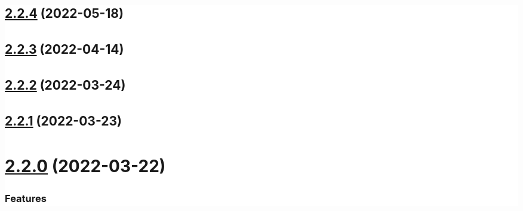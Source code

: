 ## [2.2.4](https://github.com/epignosis/gnosis/compare/v2.2.3...v2.2.4) (2022-05-18)

## [2.2.3](https://github.com/epignosis/gnosis/compare/v2.2.2...v2.2.3) (2022-04-14)

## [2.2.2](https://github.com/epignosis/gnosis/compare/v2.2.1...v2.2.2) (2022-03-24)

## [2.2.1](https://github.com/epignosis/gnosis/compare/v2.2.0...v2.2.1) (2022-03-23)

# [2.2.0](https://github.com/epignosis/gnosis/compare/v2.1.8...v2.2.0) (2022-03-22)


### Features

